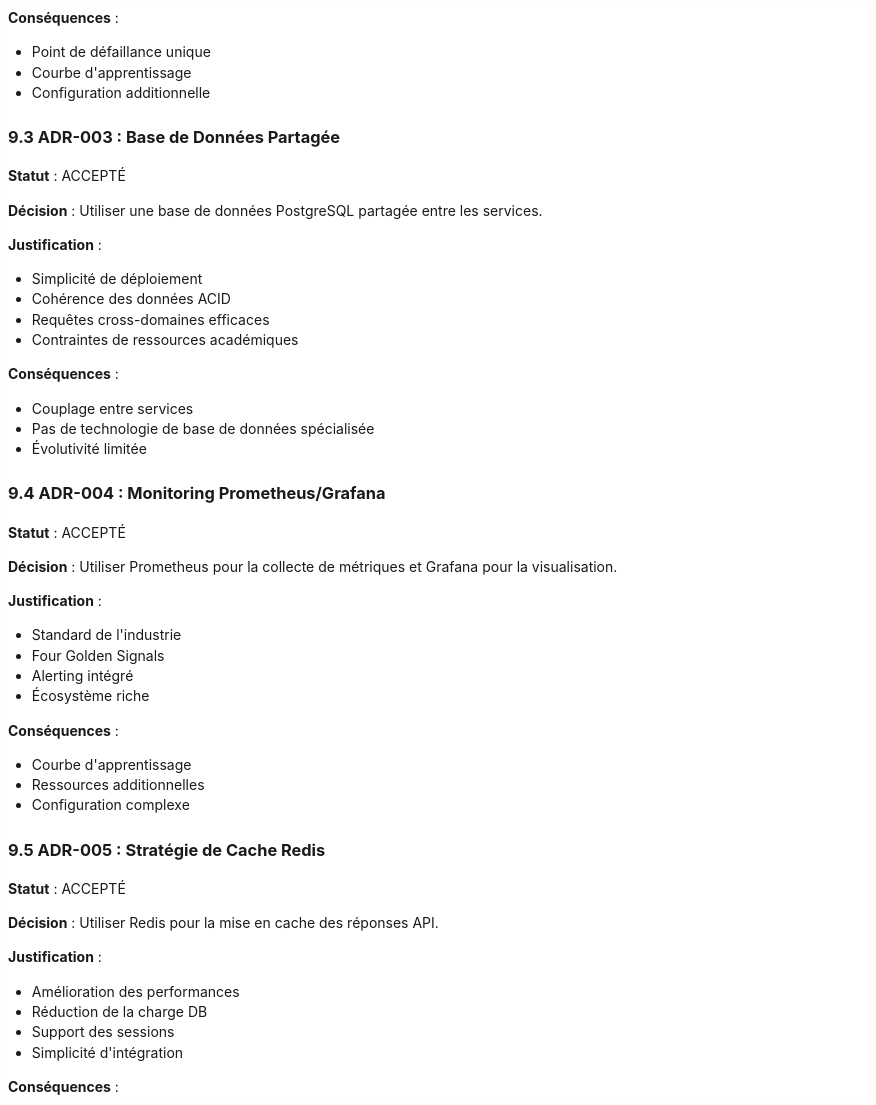 **Conséquences** :

- Point de défaillance unique
- Courbe d'apprentissage
- Configuration additionnelle

### 9.3 ADR-003 : Base de Données Partagée

**Statut** : ACCEPTÉ

**Décision** : Utiliser une base de données PostgreSQL partagée entre les services.

**Justification** :

- Simplicité de déploiement
- Cohérence des données ACID
- Requêtes cross-domaines efficaces
- Contraintes de ressources académiques

**Conséquences** :

- Couplage entre services
- Pas de technologie de base de données spécialisée
- Évolutivité limitée

### 9.4 ADR-004 : Monitoring Prometheus/Grafana

**Statut** : ACCEPTÉ

**Décision** : Utiliser Prometheus pour la collecte de métriques et Grafana pour la visualisation.

**Justification** :

- Standard de l'industrie
- Four Golden Signals
- Alerting intégré
- Écosystème riche

**Conséquences** :

- Courbe d'apprentissage
- Ressources additionnelles
- Configuration complexe

### 9.5 ADR-005 : Stratégie de Cache Redis

**Statut** : ACCEPTÉ

**Décision** : Utiliser Redis pour la mise en cache des réponses API.

**Justification** :

- Amélioration des performances
- Réduction de la charge DB
- Support des sessions
- Simplicité d'intégration

**Conséquences** :
